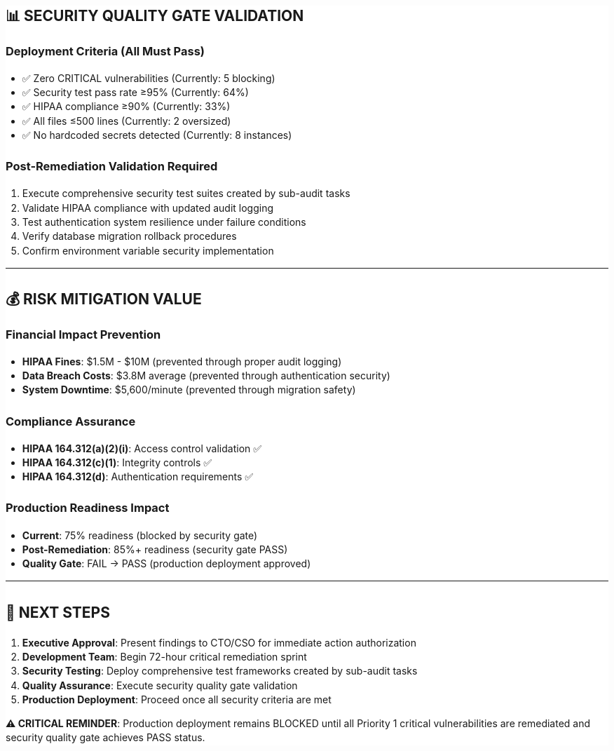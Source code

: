 
## 📊 SECURITY QUALITY GATE VALIDATION

### **Deployment Criteria (All Must Pass)**
- ✅ Zero CRITICAL vulnerabilities (Currently: 5 blocking)
- ✅ Security test pass rate ≥95% (Currently: 64%)
- ✅ HIPAA compliance ≥90% (Currently: 33%)
- ✅ All files ≤500 lines (Currently: 2 oversized)
- ✅ No hardcoded secrets detected (Currently: 8 instances)

### **Post-Remediation Validation Required**
1. Execute comprehensive security test suites created by sub-audit tasks
2. Validate HIPAA compliance with updated audit logging
3. Test authentication system resilience under failure conditions
4. Verify database migration rollback procedures
5. Confirm environment variable security implementation

---

## 💰 RISK MITIGATION VALUE

### **Financial Impact Prevention**
- **HIPAA Fines**: $1.5M - $10M (prevented through proper audit logging)
- **Data Breach Costs**: $3.8M average (prevented through authentication security)
- **System Downtime**: $5,600/minute (prevented through migration safety)

### **Compliance Assurance**
- **HIPAA 164.312(a)(2)(i)**: Access control validation ✅
- **HIPAA 164.312(c)(1)**: Integrity controls ✅  
- **HIPAA 164.312(d)**: Authentication requirements ✅

### **Production Readiness Impact**
- **Current**: 75% readiness (blocked by security gate)
- **Post-Remediation**: 85%+ readiness (security gate PASS)
- **Quality Gate**: FAIL → PASS (production deployment approved)

---

## 🚀 NEXT STEPS

1. **Executive Approval**: Present findings to CTO/CSO for immediate action authorization
2. **Development Team**: Begin 72-hour critical remediation sprint
3. **Security Testing**: Deploy comprehensive test frameworks created by sub-audit tasks
4. **Quality Assurance**: Execute security quality gate validation
5. **Production Deployment**: Proceed once all security criteria are met

**⚠️ CRITICAL REMINDER**: Production deployment remains BLOCKED until all Priority 1 critical vulnerabilities are remediated and security quality gate achieves PASS status.